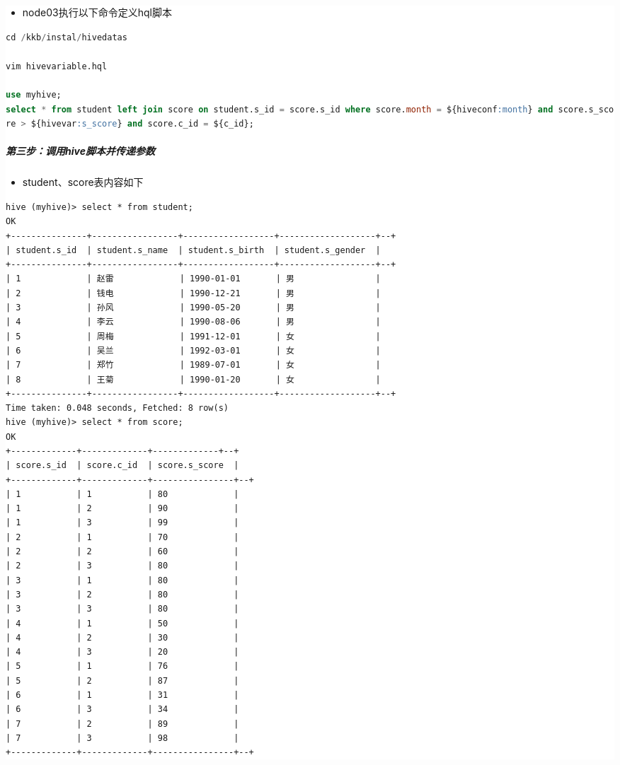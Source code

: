 - node03执行以下命令定义hql脚本

```sql
cd /kkb/instal/hivedatas

vim hivevariable.hql

use myhive;
select * from student left join score on student.s_id = score.s_id where score.month = ${hiveconf:month} and score.s_score > ${hivevar:s_score} and score.c_id = ${c_id};   
```

##### 第三步：调用hive脚本并传递参数

- student、score表内容如下

```
hive (myhive)> select * from student;
OK
+---------------+-----------------+------------------+-------------------+--+
| student.s_id  | student.s_name  | student.s_birth  | student.s_gender  |
+---------------+-----------------+------------------+-------------------+--+
| 1             | 赵雷             | 1990-01-01       | 男                |
| 2             | 钱电             | 1990-12-21       | 男                |
| 3             | 孙风             | 1990-05-20       | 男                |
| 4             | 李云             | 1990-08-06       | 男                |
| 5             | 周梅             | 1991-12-01       | 女                |
| 6             | 吴兰             | 1992-03-01       | 女                |
| 7             | 郑竹             | 1989-07-01       | 女                |
| 8             | 王菊             | 1990-01-20       | 女                |
+---------------+-----------------+------------------+-------------------+--+
Time taken: 0.048 seconds, Fetched: 8 row(s)
hive (myhive)> select * from score;
OK
+-------------+-------------+-------------+--+
| score.s_id  | score.c_id  | score.s_score  |
+-------------+-------------+----------------+--+
| 1           | 1           | 80             |
| 1           | 2           | 90             |
| 1           | 3           | 99             |
| 2           | 1           | 70             |
| 2           | 2           | 60             |
| 2           | 3           | 80             |
| 3           | 1           | 80             |
| 3           | 2           | 80             |
| 3           | 3           | 80             |
| 4           | 1           | 50             |
| 4           | 2           | 30             |
| 4           | 3           | 20             |
| 5           | 1           | 76             |
| 5           | 2           | 87             |
| 6           | 1           | 31             |
| 6           | 3           | 34             |
| 7           | 2           | 89             |
| 7           | 3           | 98             |
+-------------+-------------+----------------+--+
```
